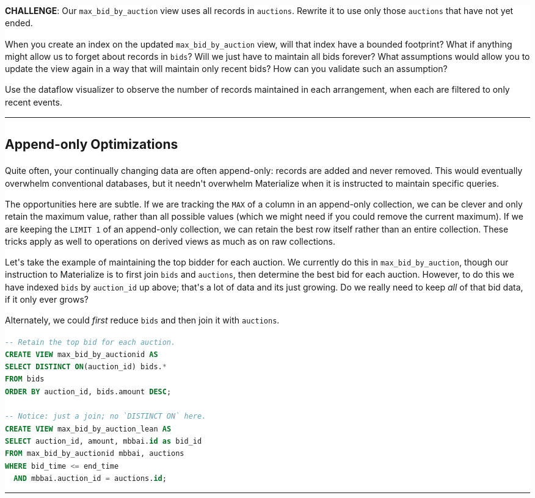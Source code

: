 
**CHALLENGE**: Our `max_bid_by_auction` view uses all records in `auctions`. Rewrite it to use only those `auctions` that have not yet ended.

When you create an index on the updated `max_bid_by_auction` view, will that index have a bounded footprint? What if anything might allow us to forget about records in `bids`? Will we just have to maintain all bids forever? What assumptions would allow you to update the view again in a way that will maintain only recent bids? How can you validate such an assumption?

Use the dataflow visualizer to observe the number of records maintained in each arrangement, when each are filtered to only recent events.

---


## Append-only Optimizations

Quite often, your continually changing data are often append-only: records are added and never removed.
This would eventually overwhelm conventional databases, but it needn't overwhelm Materialize when it is instructed to maintain specific queries.

The opportunities here are subtle.
If we are tracking the `MAX` of a column in an append-only collection, we can be clever and only retain the maximum value, rather than all possible values (which we might need if you could remove the current maximum).
If we are keeping the `LIMIT 1` of an append-only collection, we can retain the best row itself rather than an entire collection.
These tricks apply as well to operations on derived views as much as on raw collections.

Let's take the example of maintaining the top bidder for each auction.
We currently do this in `max_bid_by_auction`, though our instruction to Materialize is to first join `bids` and `auctions`, then determine the best bid for each auction.
However, to do this we have indexed `bids` by `auction_id` up above; that's a lot of data and its just growing.
Do we really need to keep *all* of that bid data, if it only ever grows?

Alternately, we could *first* reduce `bids` and then join it with `auctions`.
```sql
-- Retain the top bid for each auction.
CREATE VIEW max_bid_by_auctionid AS
SELECT DISTINCT ON(auction_id) bids.*
FROM bids
ORDER BY auction_id, bids.amount DESC;

-- Notice: just a join; no `DISTINCT ON` here.
CREATE VIEW max_bid_by_auction_lean AS
SELECT auction_id, amount, mbbai.id as bid_id
FROM max_bid_by_auctionid mbbai, auctions
WHERE bid_time <= end_time
  AND mbbai.auction_id = auctions.id;
```

---
